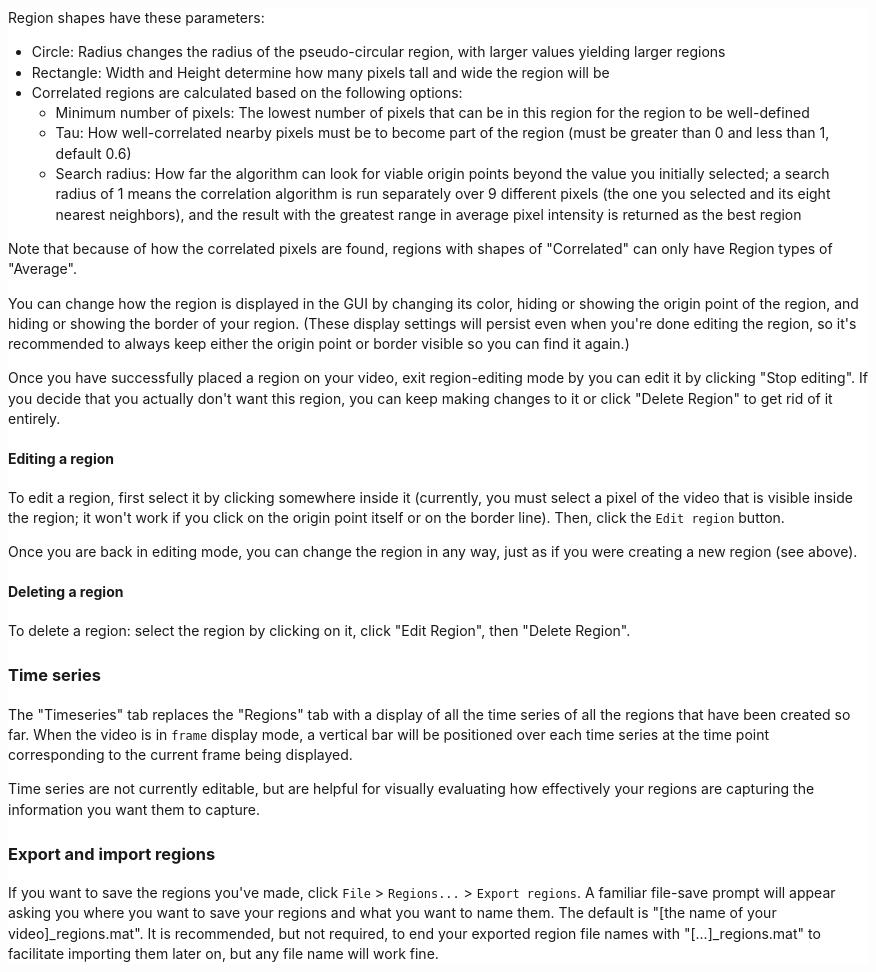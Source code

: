 Region shapes have these parameters:

- Circle: Radius changes the radius of the pseudo-circular region, with larger values yielding larger regions
- Rectangle: Width and Height determine how many pixels tall and wide the region will be
- Correlated regions are calculated based on the following options:
    - Minimum number of pixels: The lowest number of pixels that can be in this region for the region to be well-defined
    - Tau: How well-correlated nearby pixels must be to become part of the region (must be greater than 0 and less than 1, default 0.6)
    - Search radius: How far the algorithm can look for viable origin points beyond the value you initially selected; a search radius of 1 means the correlation algorithm is run separately over 9 different pixels (the one you selected and its eight nearest neighbors), and the result with the greatest range in average pixel intensity is returned as the best region

Note that because of how the correlated pixels are found, regions with shapes of "Correlated" can only have Region types of "Average".

You can change how the region is displayed in the GUI by changing its color, hiding or showing the origin point of the region, and hiding or showing the border of your region. (These display settings will persist even when you're done editing the region, so it's recommended to always keep either the origin point or border visible so you can find it again.)

Once you have successfully placed a region on your video, exit region-editing mode by you can edit it by clicking "Stop editing". If you decide that you actually don't want this region, you can keep making changes to it or click "Delete Region" to get rid of it entirely.

#### Editing a region

To edit a region, first select it by clicking somewhere inside it (currently, you must select a pixel of the video that is visible inside the region; it won't work if you click on the origin point itself or on the border line). Then, click the `Edit region` button.

Once you are back in editing mode, you can change the region in any way, just as if you were creating a new region (see above).

#### Deleting a region

To delete a region: select the region by clicking on it, click "Edit Region", then "Delete Region".

### Time series

The "Timeseries" tab replaces the "Regions" tab with a display of all the time series of all the regions that have been created so far. When the video is in `frame` display mode, a vertical bar will be positioned over each time series at the time point corresponding to the current frame being displayed.

Time series are not currently editable, but are helpful for visually evaluating how effectively your regions are capturing the information you want them to capture.

### Export and import regions

If you want to save the regions you've made, click `File` > `Regions...` > `Export regions`. A familiar file-save prompt will appear asking you where you want to save your regions and what you want to name them. The default is "[the name of your video]_regions.mat". It is recommended, but not required, to end your exported region file names with "[...]_regions.mat" to facilitate importing them later on, but any file name will work fine.
